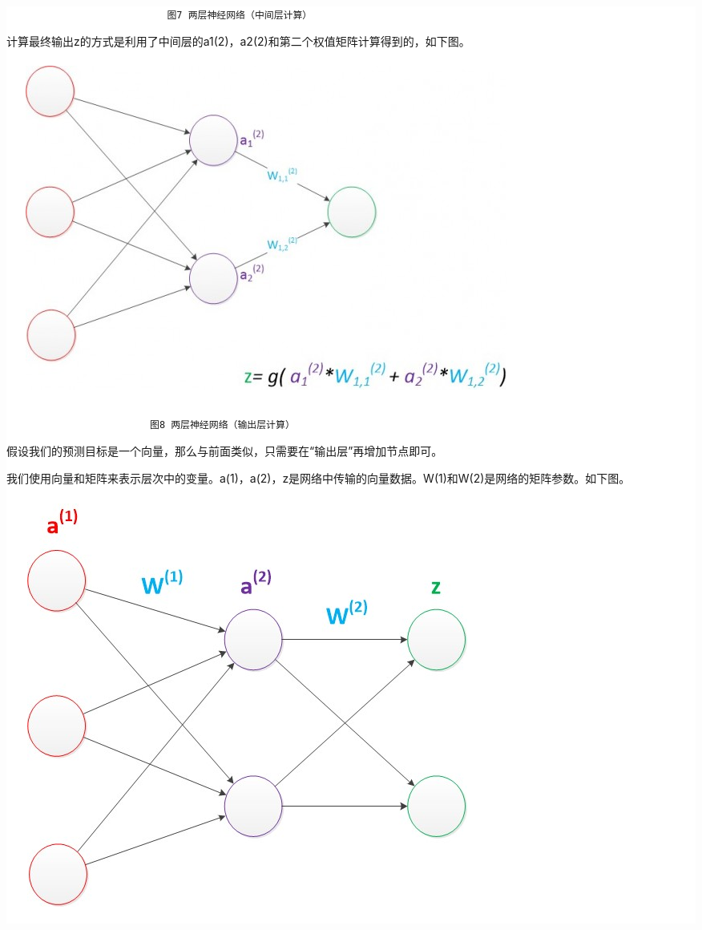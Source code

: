 
                                图7 两层神经网络（中间层计算）


计算最终输出z的方式是利用了中间层的a1\(2\)，a2\(2\)和第二个权值矩阵计算得到的，如下图。

![](/assets/dlnet23.png)


                             图8 两层神经网络（输出层计算）


假设我们的预测目标是一个向量，那么与前面类似，只需要在“输出层”再增加节点即可。

我们使用向量和矩阵来表示层次中的变量。a\(1\)，a\(2\)，z是网络中传输的向量数据。W\(1\)和W\(2\)是网络的矩阵参数。如下图。

![](/assets/dlnet24.png)
